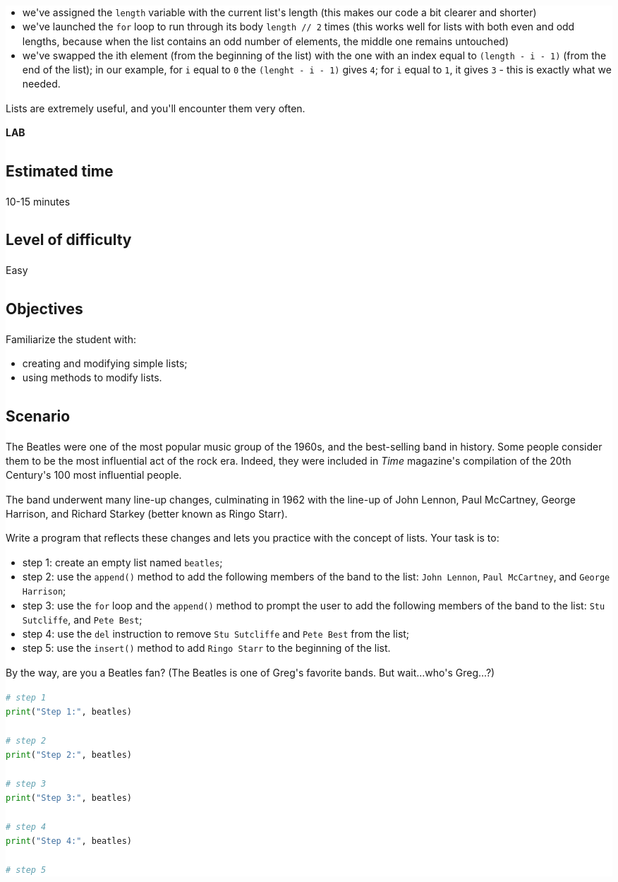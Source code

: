 -   we've assigned the `length` variable with the current list's length (this makes our code a bit clearer and shorter)
-   we've launched the `for` loop to run through its body `length // 2` times (this works well for lists with both even and odd lengths, because when the list contains an odd number of elements, the middle one remains untouched)
-   we've swapped the ith element (from the beginning of the list) with the one with an index equal to `(length - i - 1)` (from the end of the list); in our example, for `i` equal to `0` the `(lenght - i - 1)` gives `4`; for `i` equal to `1`, it gives `3` - this is exactly what we needed.

Lists are extremely useful, and you'll encounter them very often.

**LAB**  
  

## Estimated time

10-15 minutes

## Level of difficulty

Easy

## Objectives

Familiarize the student with:

-   creating and modifying simple lists;
-   using methods to modify lists.

## Scenario

The Beatles were one of the most popular music group of the 1960s, and the best-selling band in history. Some people consider them to be the most influential act of the rock era. Indeed, they were included in _Time_ magazine's compilation of the 20th Century's 100 most influential people.

The band underwent many line-up changes, culminating in 1962 with the line-up of John Lennon, Paul McCartney, George Harrison, and Richard Starkey (better known as Ringo Starr).

  

Write a program that reflects these changes and lets you practice with the concept of lists. Your task is to:

-   step 1: create an empty list named `beatles`;
-   step 2: use the `append()` method to add the following members of the band to the list: `John Lennon`, `Paul McCartney`, and `George Harrison`;
-   step 3: use the `for` loop and the `append()` method to prompt the user to add the following members of the band to the list: `Stu Sutcliffe`, and `Pete Best`;
-   step 4: use the `del` instruction to remove `Stu Sutcliffe` and `Pete Best` from the list;
-   step 5: use the `insert()` method to add `Ringo Starr` to the beginning of the list.

By the way, are you a Beatles fan? (The Beatles is one of Greg's favorite bands. But wait...who's Greg...?)

```python
# step 1
print("Step 1:", beatles)

# step 2
print("Step 2:", beatles)

# step 3
print("Step 3:", beatles)

# step 4
print("Step 4:", beatles)

# step 5
```
